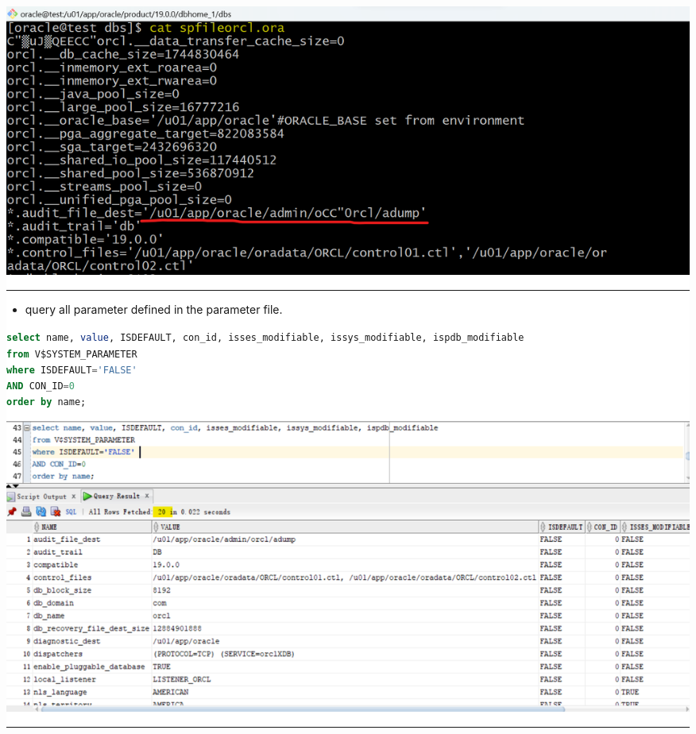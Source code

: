 ![lab_system01](./pic/lab_system0103.png)

---

- query all parameter defined in the parameter file.

```sql
select name, value, ISDEFAULT, con_id, isses_modifiable, issys_modifiable, ispdb_modifiable
from V$SYSTEM_PARAMETER
where ISDEFAULT='FALSE'
AND CON_ID=0
order by name;
```

![lab_system01](./pic/lab_system0104.png)

---
